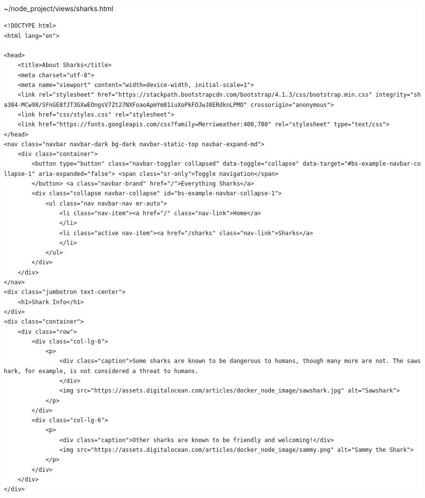 ~/node\_project/views/sharks.html

    <!DOCTYPE html>
    <html lang="en">
    
    <head>
        <title>About Sharks</title>
        <meta charset="utf-8">
        <meta name="viewport" content="width=device-width, initial-scale=1">
        <link rel="stylesheet" href="https://stackpath.bootstrapcdn.com/bootstrap/4.1.3/css/bootstrap.min.css" integrity="sha384-MCw98/SFnGE8fJT3GXwEOngsV7Zt27NXFoaoApmYm81iuXoPkFOJwJ8ERdknLPMO" crossorigin="anonymous">
        <link href="css/styles.css" rel="stylesheet">
        <link href="https://fonts.googleapis.com/css?family=Merriweather:400,700" rel="stylesheet" type="text/css">
    </head>
    <nav class="navbar navbar-dark bg-dark navbar-static-top navbar-expand-md">
        <div class="container">
            <button type="button" class="navbar-toggler collapsed" data-toggle="collapse" data-target="#bs-example-navbar-collapse-1" aria-expanded="false"> <span class="sr-only">Toggle navigation</span>
            </button> <a class="navbar-brand" href="/">Everything Sharks</a>
            <div class="collapse navbar-collapse" id="bs-example-navbar-collapse-1">
                <ul class="nav navbar-nav mr-auto">
                    <li class="nav-item"><a href="/" class="nav-link">Home</a>
                    </li>
                    <li class="active nav-item"><a href="/sharks" class="nav-link">Sharks</a>
                    </li>
                </ul>
            </div>
        </div>
    </nav>
    <div class="jumbotron text-center">
        <h1>Shark Info</h1>
    </div>
    <div class="container">
        <div class="row">
            <div class="col-lg-6">
                <p>
                    <div class="caption">Some sharks are known to be dangerous to humans, though many more are not. The sawshark, for example, is not considered a threat to humans.
                    </div>
                    <img src="https://assets.digitalocean.com/articles/docker_node_image/sawshark.jpg" alt="Sawshark">
                </p>
            </div>
            <div class="col-lg-6">
                <p>
                    <div class="caption">Other sharks are known to be friendly and welcoming!</div>
                    <img src="https://assets.digitalocean.com/articles/docker_node_image/sammy.png" alt="Sammy the Shark">
                </p>
            </div>
        </div>
    </div>
    